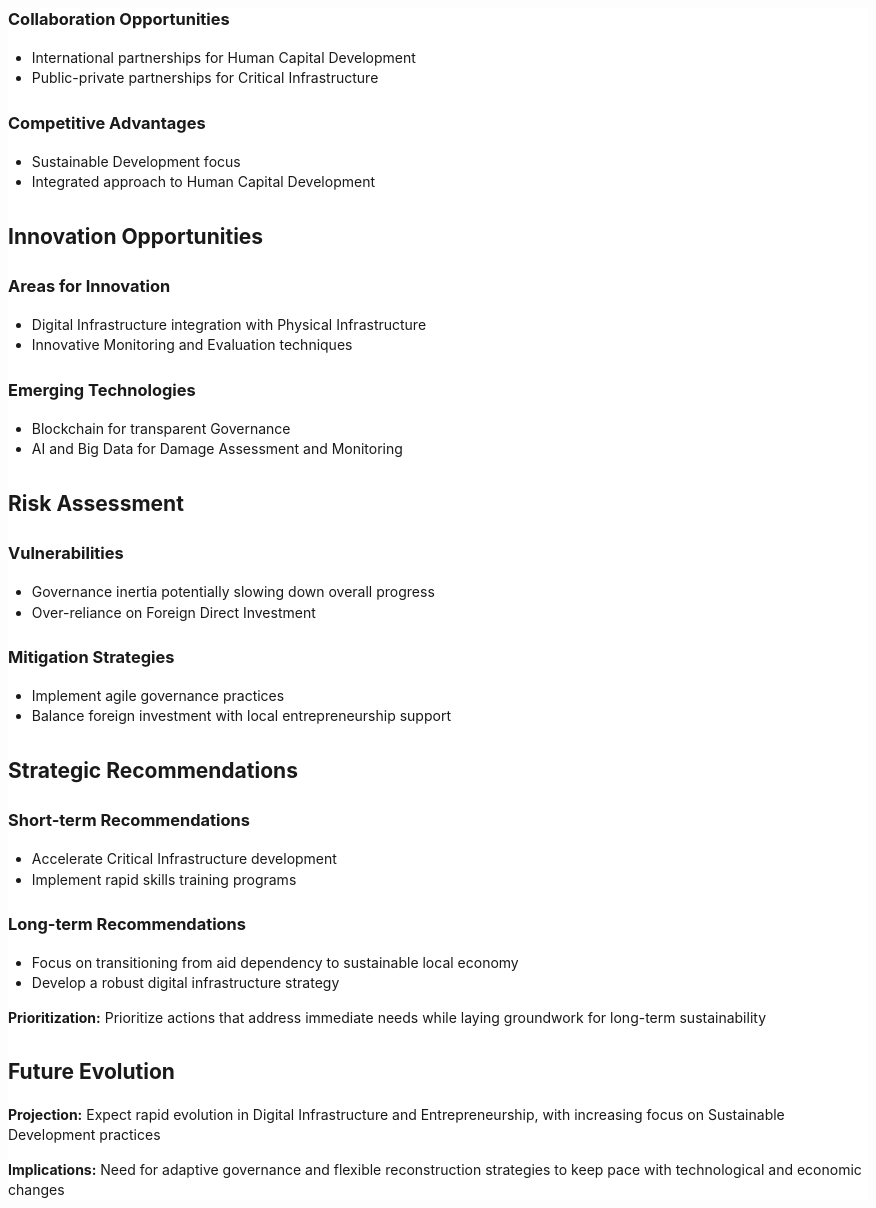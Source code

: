 ### Collaboration Opportunities
- International partnerships for Human Capital Development
- Public-private partnerships for Critical Infrastructure

### Competitive Advantages
- Sustainable Development focus
- Integrated approach to Human Capital Development

## Innovation Opportunities

### Areas for Innovation
- Digital Infrastructure integration with Physical Infrastructure
- Innovative Monitoring and Evaluation techniques

### Emerging Technologies
- Blockchain for transparent Governance
- AI and Big Data for Damage Assessment and Monitoring

## Risk Assessment

### Vulnerabilities
- Governance inertia potentially slowing down overall progress
- Over-reliance on Foreign Direct Investment

### Mitigation Strategies
- Implement agile governance practices
- Balance foreign investment with local entrepreneurship support

## Strategic Recommendations

### Short-term Recommendations
- Accelerate Critical Infrastructure development
- Implement rapid skills training programs

### Long-term Recommendations
- Focus on transitioning from aid dependency to sustainable local economy
- Develop a robust digital infrastructure strategy

**Prioritization:** Prioritize actions that address immediate needs while laying groundwork for long-term sustainability

## Future Evolution

**Projection:** Expect rapid evolution in Digital Infrastructure and Entrepreneurship, with increasing focus on Sustainable Development practices

**Implications:** Need for adaptive governance and flexible reconstruction strategies to keep pace with technological and economic changes
